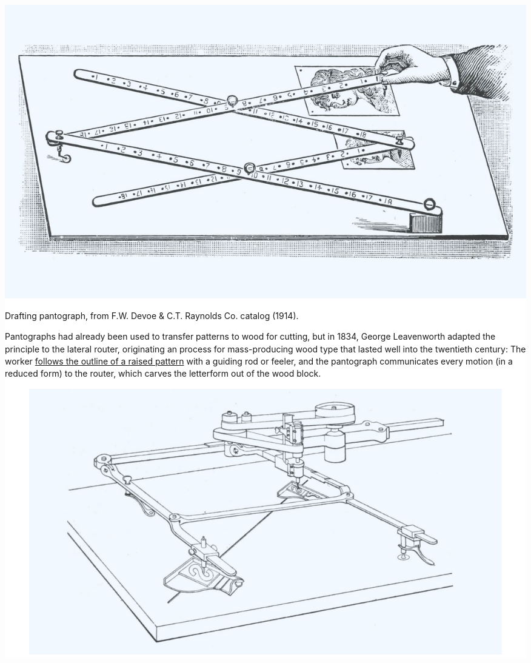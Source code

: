 ![Scan from F.W. Devoe & C.T. Raynolds Co. catalog showing illustration of a pantograph.](images/fitting_the_line_9.jpg)
<figcaption>Drafting pantograph, from F.W. Devoe & C.T. Raynolds Co. catalog (1914).</figcaption>

</figure>

Pantographs had already been used to transfer patterns to wood for cutting, but in 1834, George Leavenworth adapted the principle to the lateral router, originating an process for mass-producing wood type that lasted well into the twentieth century: The worker [follows the outline of a raised pattern](https://www.youtube.com/watch?v=WDrD6eDpxpw) with a guiding rod or feeler, and the pantograph communicates every motion (in a reduced form) to the router, which carves the letterform out of the wood block.

<figure>

![Book scan from De Vinne’s Plain Printing Types, showing illustration of a pantograph.](images/fitting_the_line_10.jpg)
